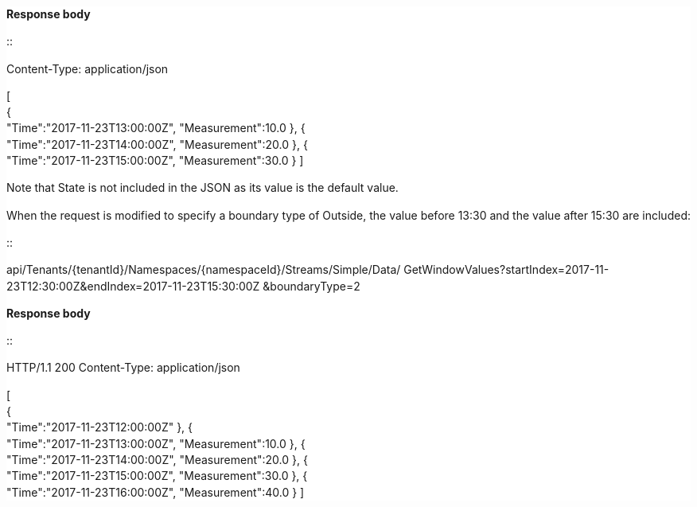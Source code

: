 **Response body**

::
  
  Content-Type: application/json

  [  
     {  
        "Time":"2017-11-23T13:00:00Z",
        "Measurement":10.0
     },
     {  
        "Time":"2017-11-23T14:00:00Z",
        "Measurement":20.0
     },
     {  
        "Time":"2017-11-23T15:00:00Z",
        "Measurement":30.0
     }
  ] 


Note that State is not included in the JSON as its value is the default value.

When the request is modified to specify a boundary type of Outside, the value 
before 13:30 and the value after 15:30 are included:

::

  api/Tenants/{tenantId}/Namespaces/{namespaceId}/Streams/Simple/Data/ 
      GetWindowValues?startIndex=2017-11-23T12:30:00Z&endIndex=2017-11-23T15:30:00Z 
      &boundaryType=2
      
      
**Response body**

::

  HTTP/1.1 200
  Content-Type: application/json

  [  
     {  
        "Time":"2017-11-23T12:00:00Z"
     },
     {  
        "Time":"2017-11-23T13:00:00Z",
        "Measurement":10.0
     },
     {  
        "Time":"2017-11-23T14:00:00Z",
        "Measurement":20.0
     },
     {  
        "Time":"2017-11-23T15:00:00Z",
       "Measurement":30.0
     },
     {  
        "Time":"2017-11-23T16:00:00Z",
        "Measurement":40.0
     }
  ] 
